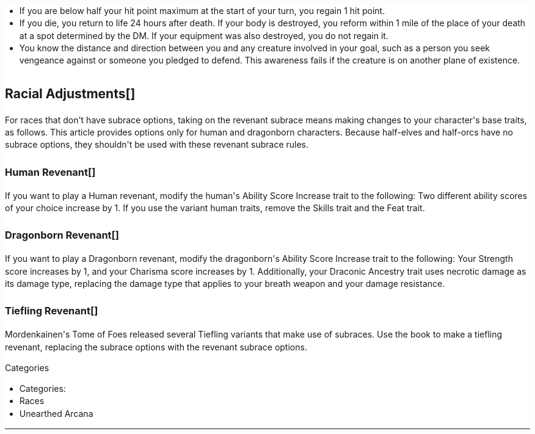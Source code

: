 * If you are below half your hit point maximum at the start of your turn, you regain 1 hit point.
* If you die, you return to life 24 hours after death. If your body is destroyed, you reform within 1 mile of the place of your death at a spot determined by the DM. If your equipment was also destroyed, you do not regain it.
* You know the distance and direction between you and any creature involved in your goal, such as a person you seek vengeance against or someone you pledged to defend. This awareness fails if the creature is on another plane of existence.

## Racial Adjustments[]

For races that don't have subrace options, taking on the revenant subrace means making changes to your character's base traits, as follows. This article provides options only for human and dragonborn characters. Because half-elves and half-orcs have no subrace options, they shouldn't be used with these revenant subrace rules.

### Human Revenant[]

If you want to play a Human revenant, modify the human's Ability Score Increase trait to the following: Two different ability scores of your choice increase by 1. If you use the variant human traits, remove the Skills trait and the Feat trait.

### Dragonborn Revenant[]

If you want to play a Dragonborn revenant, modify the dragonborn's Ability Score Increase trait to the following: Your Strength score increases by 1, and your Charisma score increases by 1. Additionally, your Draconic Ancestry trait uses necrotic damage as its damage type, replacing the damage type that applies to your breath weapon and your damage resistance.

### Tiefling Revenant[]

Mordenkainen's Tome of Foes released several Tiefling variants that make use of subraces. Use the book to make a tiefling revenant, replacing the subrace options with the revenant subrace options.

Categories  

* Categories:
* Races
* Unearthed Arcana

---

